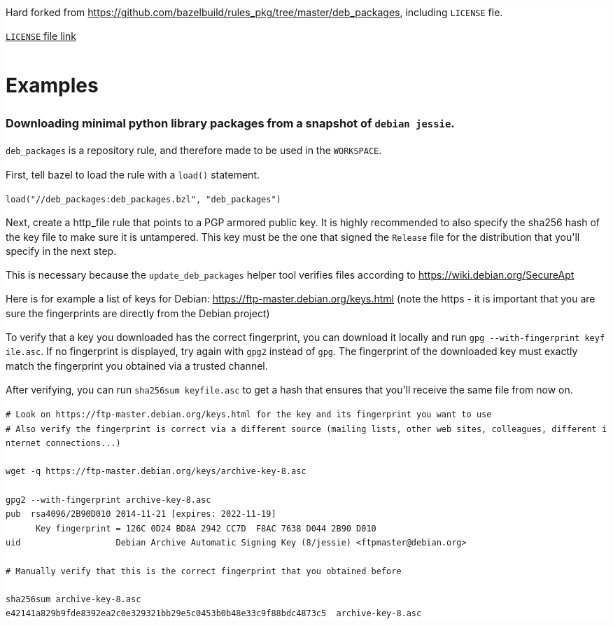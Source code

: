 Hard forked from https://github.com/bazelbuild/rules_pkg/tree/master/deb_packages, including `LICENSE` fle.

[`LICENSE` file link](https://github.com/bazelbuild/rules_pkg/blob/master/LICENSE)

# Examples

### **Downloading minimal python library packages from a snapshot of `debian jessie`**.

`deb_packages` is a repository rule, and therefore made to be used in the `WORKSPACE`.

First, tell bazel to load the rule with a `load()` statement.

```bzl
load("//deb_packages:deb_packages.bzl", "deb_packages")
```

Next, create a http_file rule that points to a PGP armored public key.
It is highly recommended to also specify the sha256 hash of the key file to make sure it is untampered.
This key must be the one that signed the `Release` file for the distribution that you'll specify in the next step.

This is necessary because the `update_deb_packages` helper tool verifies files according to https://wiki.debian.org/SecureApt

Here is for example a list of keys for Debian: https://ftp-master.debian.org/keys.html (note the https - it is important that you are sure the fingerprints are directly from the Debian project)

To verify that a key you downloaded has the correct fingerprint, you can download it locally and run `gpg --with-fingerprint keyfile.asc`.
If no fingerprint is displayed, try again with `gpg2` instead of `gpg`.
The fingerprint of the downloaded key must exactly match the fingerprint you obtained via a trusted channel.

After verifying, you can run `sha256sum keyfile.asc` to get a hash that ensures that you'll receive the same file from now on.

```
# Look on https://ftp-master.debian.org/keys.html for the key and its fingerprint you want to use
# Also verify the fingerprint is correct via a different source (mailing lists, other web sites, colleagues, different internet connections...)

wget -q https://ftp-master.debian.org/keys/archive-key-8.asc

gpg2 --with-fingerprint archive-key-8.asc
pub  rsa4096/2B90D010 2014-11-21 [expires: 2022-11-19]
      Key fingerprint = 126C 0D24 BD8A 2942 CC7D  F8AC 7638 D044 2B90 D010
uid                   Debian Archive Automatic Signing Key (8/jessie) <ftpmaster@debian.org>

# Manually verify that this is the correct fingerprint that you obtained before

sha256sum archive-key-8.asc
e42141a829b9fde8392ea2c0e329321bb29e5c0453b0b48e33c9f88bdc4873c5  archive-key-8.asc
```

